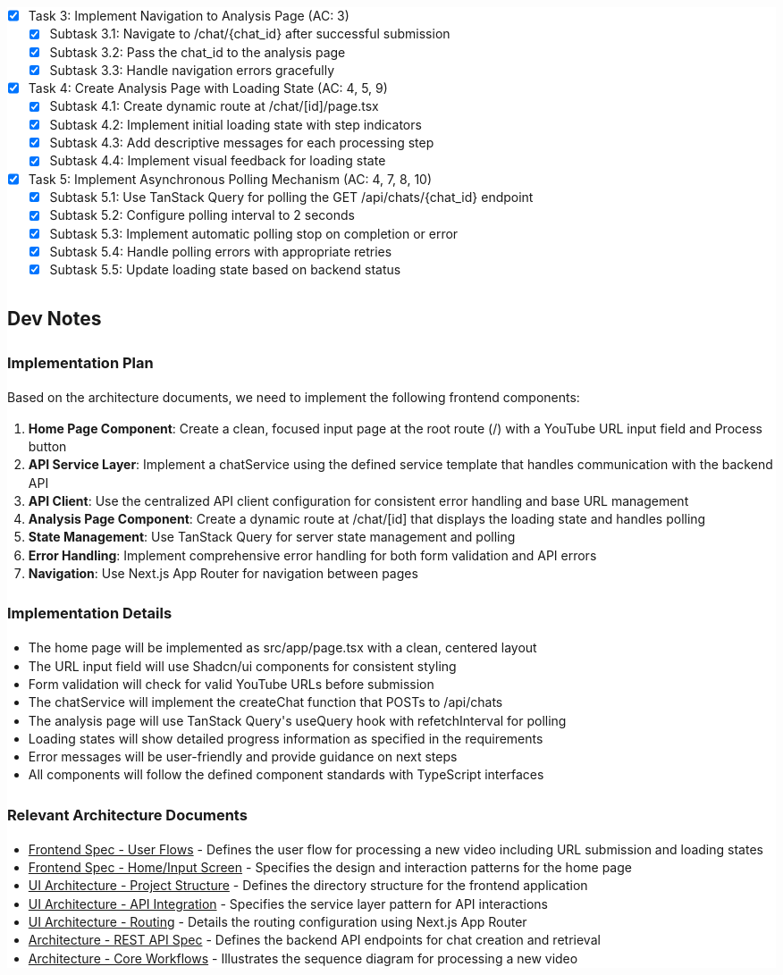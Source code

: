 - [x] Task 3: Implement Navigation to Analysis Page (AC: 3)
  - [x] Subtask 3.1: Navigate to /chat/{chat_id} after successful submission
  - [x] Subtask 3.2: Pass the chat_id to the analysis page
  - [x] Subtask 3.3: Handle navigation errors gracefully

- [x] Task 4: Create Analysis Page with Loading State (AC: 4, 5, 9)
  - [x] Subtask 4.1: Create dynamic route at /chat/[id]/page.tsx
  - [x] Subtask 4.2: Implement initial loading state with step indicators
  - [x] Subtask 4.3: Add descriptive messages for each processing step
  - [x] Subtask 4.4: Implement visual feedback for loading state

- [x] Task 5: Implement Asynchronous Polling Mechanism (AC: 4, 7, 8, 10)
  - [x] Subtask 5.1: Use TanStack Query for polling the GET /api/chats/{chat_id} endpoint
  - [x] Subtask 5.2: Configure polling interval to 2 seconds
  - [x] Subtask 5.3: Implement automatic polling stop on completion or error
  - [x] Subtask 5.4: Handle polling errors with appropriate retries
  - [x] Subtask 5.5: Update loading state based on backend status

## Dev Notes

### Implementation Plan

Based on the architecture documents, we need to implement the following frontend components:

1. **Home Page Component**: Create a clean, focused input page at the root route (/) with a YouTube URL input field and Process button
2. **API Service Layer**: Implement a chatService using the defined service template that handles communication with the backend API
3. **API Client**: Use the centralized API client configuration for consistent error handling and base URL management
4. **Analysis Page Component**: Create a dynamic route at /chat/[id] that displays the loading state and handles polling
5. **State Management**: Use TanStack Query for server state management and polling
6. **Error Handling**: Implement comprehensive error handling for both form validation and API errors
7. **Navigation**: Use Next.js App Router for navigation between pages

### Implementation Details

- The home page will be implemented as src/app/page.tsx with a clean, centered layout
- The URL input field will use Shadcn/ui components for consistent styling
- Form validation will check for valid YouTube URLs before submission
- The chatService will implement the createChat function that POSTs to /api/chats
- The analysis page will use TanStack Query's useQuery hook with refetchInterval for polling
- Loading states will show detailed progress information as specified in the requirements
- Error messages will be user-friendly and provide guidance on next steps
- All components will follow the defined component standards with TypeScript interfaces

### Relevant Architecture Documents

- [Frontend Spec - User Flows](/home/hanifnaufal/Projects/chat-with-vid/docs/front-end-spec.md#processing-a-new-video) - Defines the user flow for processing a new video including URL submission and loading states
- [Frontend Spec - Home/Input Screen](/home/hanifnaufal/Projects/chat-with-vid/docs/front-end-spec.md#homeinput-screen) - Specifies the design and interaction patterns for the home page
- [UI Architecture - Project Structure](/home/hanifnaufal/Projects/chat-with-vid/docs/ui-architecture.md#section-3-project-structure) - Defines the directory structure for the frontend application
- [UI Architecture - API Integration](/home/hanifnaufal/Projects/chat-with-vid/docs/ui-architecture.md#section-6-api-integration) - Specifies the service layer pattern for API interactions
- [UI Architecture - Routing](/home/hanifnaufal/Projects/chat-with-vid/docs/ui-architecture.md#section-7-routing) - Details the routing configuration using Next.js App Router
- [Architecture - REST API Spec](/home/hanifnaufal/Projects/chat-with-vid/docs/architecture/8-rest-api-spec.md) - Defines the backend API endpoints for chat creation and retrieval
- [Architecture - Core Workflows](/home/hanifnaufal/Projects/chat-with-vid/docs/architecture/7-core-workflows.md) - Illustrates the sequence diagram for processing a new video